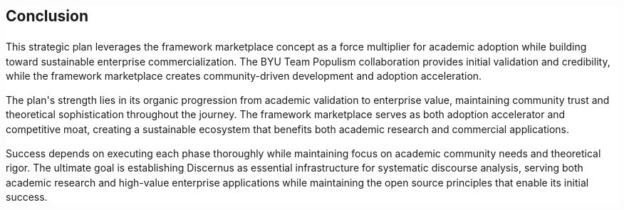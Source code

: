 
## Conclusion

This strategic plan leverages the framework marketplace concept as a force multiplier for academic adoption while building toward sustainable enterprise commercialization. The BYU Team Populism collaboration provides initial validation and credibility, while the framework marketplace creates community-driven development and adoption acceleration.

The plan's strength lies in its organic progression from academic validation to enterprise value, maintaining community trust and theoretical sophistication throughout the journey. The framework marketplace serves as both adoption accelerator and competitive moat, creating a sustainable ecosystem that benefits both academic research and commercial applications.

Success depends on executing each phase thoroughly while maintaining focus on academic community needs and theoretical rigor. The ultimate goal is establishing Discernus as essential infrastructure for systematic discourse analysis, serving both academic research and high-value enterprise applications while maintaining the open source principles that enable its initial success.